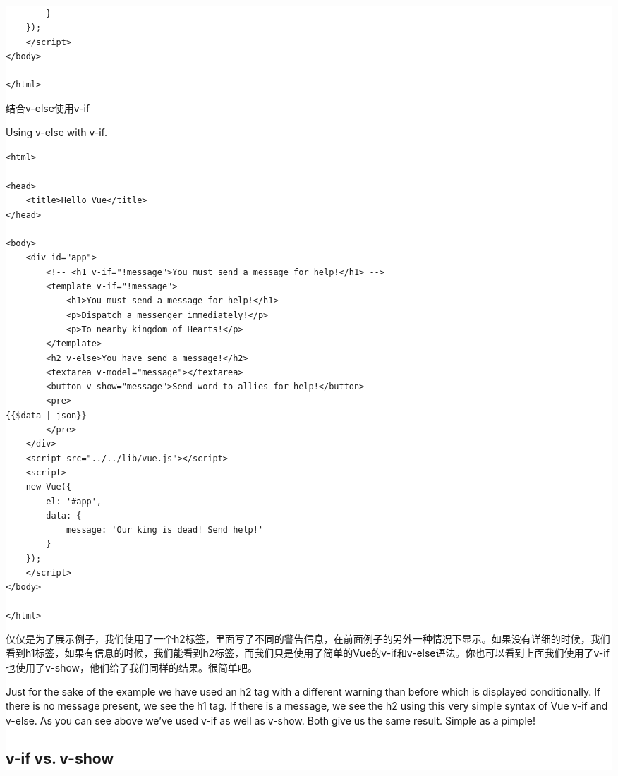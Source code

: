            }
        });
        </script>
    </body>

    </html>

结合v-else使用v-if

Using v-else with v-if.

    <html>

    <head>
        <title>Hello Vue</title>
    </head>

    <body>
        <div id="app">
            <!-- <h1 v-if="!message">You must send a message for help!</h1> -->
            <template v-if="!message">
                <h1>You must send a message for help!</h1>
                <p>Dispatch a messenger immediately!</p>
                <p>To nearby kingdom of Hearts!</p>
            </template>
            <h2 v-else>You have send a message!</h2>
            <textarea v-model="message"></textarea>
            <button v-show="message">Send word to allies for help!</button>
            <pre>
    {{$data | json}}
            </pre>
        </div>
        <script src="../../lib/vue.js"></script>
        <script>
        new Vue({
            el: '#app',
            data: {
                message: 'Our king is dead! Send help!'
            }
        });
        </script>
    </body>

    </html>

仅仅是为了展示例子，我们使用了一个h2标签，里面写了不同的警告信息，在前面例子的另外一种情况下显示。如果没有详细的时候，我们看到h1标签，如果有信息的时候，我们能看到h2标签，而我们只是使用了简单的Vue的v-if和v-else语法。你也可以看到上面我们使用了v-if也使用了v-show，他们给了我们同样的结果。很简单吧。

Just for the sake of the example we have used an h2 tag with a different warning than before which
is displayed conditionally. If there is no message present, we see the h1 tag. If there is a message, we
see the h2 using this very simple syntax of Vue v-if and v-else. As you can see above we’ve used
v-if as well as v-show. Both give us the same result. Simple as a pimple!

## v-if vs. v-show
